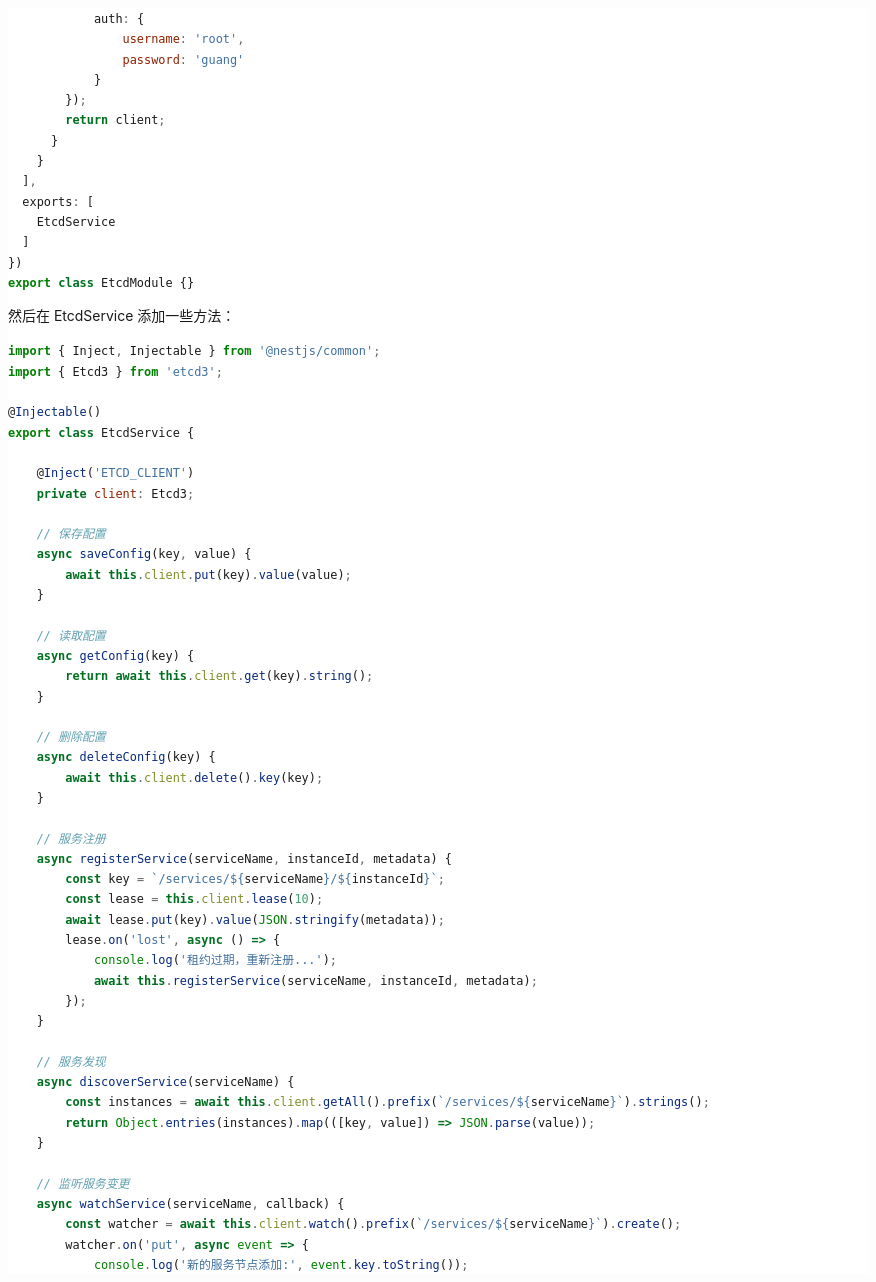 ```javascript
            auth: {
                username: 'root',
                password: 'guang'
            }
        });
        return client;
      }
    }
  ],
  exports: [
    EtcdService
  ]
})
export class EtcdModule {}
```
然后在 EtcdService 添加一些方法：

```javascript
import { Inject, Injectable } from '@nestjs/common';
import { Etcd3 } from 'etcd3';

@Injectable()
export class EtcdService {

    @Inject('ETCD_CLIENT')
    private client: Etcd3;

    // 保存配置
    async saveConfig(key, value) {
        await this.client.put(key).value(value);
    }

    // 读取配置
    async getConfig(key) {
        return await this.client.get(key).string();
    }

    // 删除配置
    async deleteConfig(key) {
        await this.client.delete().key(key);
    }
   
    // 服务注册
    async registerService(serviceName, instanceId, metadata) {
        const key = `/services/${serviceName}/${instanceId}`;
        const lease = this.client.lease(10);
        await lease.put(key).value(JSON.stringify(metadata));
        lease.on('lost', async () => {
            console.log('租约过期，重新注册...');
            await this.registerService(serviceName, instanceId, metadata);
        });
    }

    // 服务发现
    async discoverService(serviceName) {
        const instances = await this.client.getAll().prefix(`/services/${serviceName}`).strings();
        return Object.entries(instances).map(([key, value]) => JSON.parse(value));
    }

    // 监听服务变更
    async watchService(serviceName, callback) {
        const watcher = await this.client.watch().prefix(`/services/${serviceName}`).create();
        watcher.on('put', async event => {
            console.log('新的服务节点添加:', event.key.toString());
```